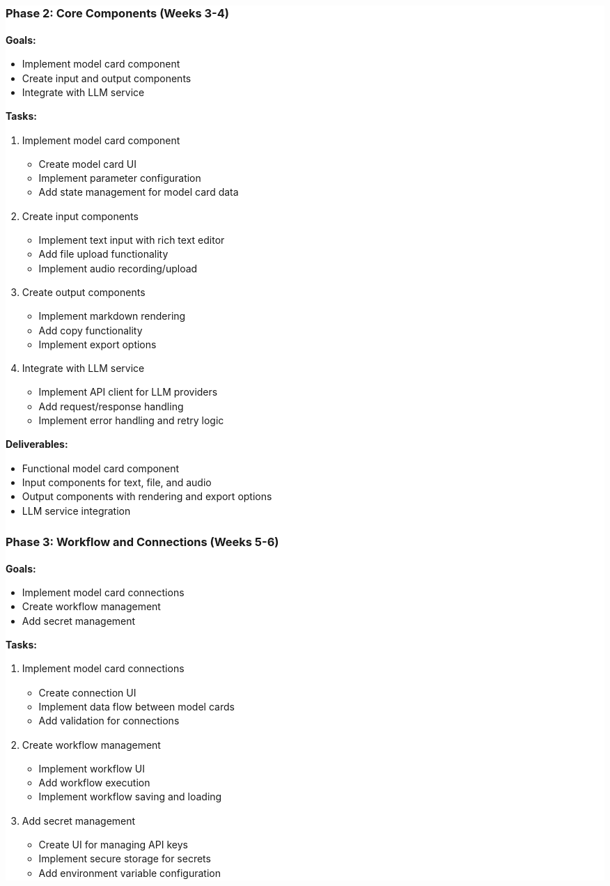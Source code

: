 ### Phase 2: Core Components (Weeks 3-4)

**Goals:**
- Implement model card component
- Create input and output components
- Integrate with LLM service

**Tasks:**
1. Implement model card component
   - Create model card UI
   - Implement parameter configuration
   - Add state management for model card data

2. Create input components
   - Implement text input with rich text editor
   - Add file upload functionality
   - Implement audio recording/upload

3. Create output components
   - Implement markdown rendering
   - Add copy functionality
   - Implement export options

4. Integrate with LLM service
   - Implement API client for LLM providers
   - Add request/response handling
   - Implement error handling and retry logic

**Deliverables:**
- Functional model card component
- Input components for text, file, and audio
- Output components with rendering and export options
- LLM service integration

### Phase 3: Workflow and Connections (Weeks 5-6)

**Goals:**
- Implement model card connections
- Create workflow management
- Add secret management

**Tasks:**
1. Implement model card connections
   - Create connection UI
   - Implement data flow between model cards
   - Add validation for connections

2. Create workflow management
   - Implement workflow UI
   - Add workflow execution
   - Implement workflow saving and loading

3. Add secret management
   - Create UI for managing API keys
   - Implement secure storage for secrets
   - Add environment variable configuration
